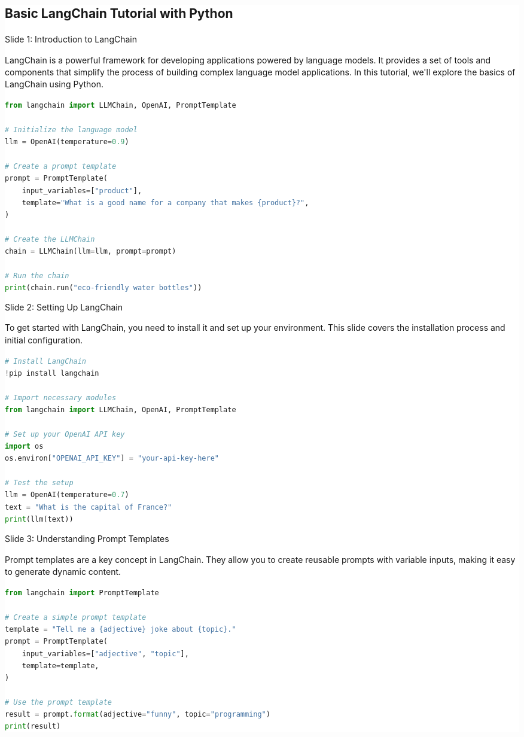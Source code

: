 ## Basic LangChain Tutorial with Python
Slide 1: Introduction to LangChain

LangChain is a powerful framework for developing applications powered by language models. It provides a set of tools and components that simplify the process of building complex language model applications. In this tutorial, we'll explore the basics of LangChain using Python.

```python
from langchain import LLMChain, OpenAI, PromptTemplate

# Initialize the language model
llm = OpenAI(temperature=0.9)

# Create a prompt template
prompt = PromptTemplate(
    input_variables=["product"],
    template="What is a good name for a company that makes {product}?",
)

# Create the LLMChain
chain = LLMChain(llm=llm, prompt=prompt)

# Run the chain
print(chain.run("eco-friendly water bottles"))
```

Slide 2: Setting Up LangChain

To get started with LangChain, you need to install it and set up your environment. This slide covers the installation process and initial configuration.

```python
# Install LangChain
!pip install langchain

# Import necessary modules
from langchain import LLMChain, OpenAI, PromptTemplate

# Set up your OpenAI API key
import os
os.environ["OPENAI_API_KEY"] = "your-api-key-here"

# Test the setup
llm = OpenAI(temperature=0.7)
text = "What is the capital of France?"
print(llm(text))
```

Slide 3: Understanding Prompt Templates

Prompt templates are a key concept in LangChain. They allow you to create reusable prompts with variable inputs, making it easy to generate dynamic content.

```python
from langchain import PromptTemplate

# Create a simple prompt template
template = "Tell me a {adjective} joke about {topic}."
prompt = PromptTemplate(
    input_variables=["adjective", "topic"],
    template=template,
)

# Use the prompt template
result = prompt.format(adjective="funny", topic="programming")
print(result)
```

